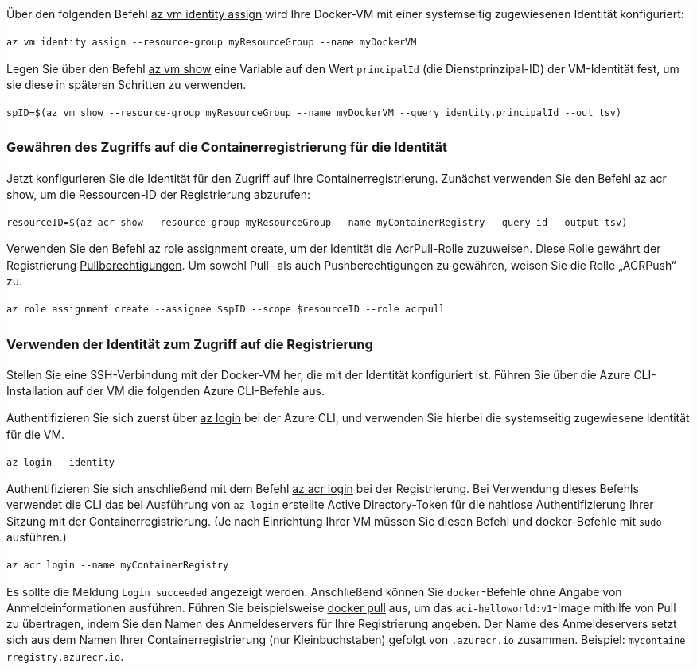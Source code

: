 Über den folgenden Befehl [az vm identity assign][az-vm-identity-assign] wird Ihre Docker-VM mit einer systemseitig zugewiesenen Identität konfiguriert:

```azurecli
az vm identity assign --resource-group myResourceGroup --name myDockerVM 
```

Legen Sie über den Befehl [az vm show][az-vm-show] eine Variable auf den Wert `principalId` (die Dienstprinzipal-ID) der VM-Identität fest, um sie diese in späteren Schritten zu verwenden.

```azurecli-interactive
spID=$(az vm show --resource-group myResourceGroup --name myDockerVM --query identity.principalId --out tsv)
```

### <a name="grant-identity-access-to-the-container-registry"></a>Gewähren des Zugriffs auf die Containerregistrierung für die Identität

Jetzt konfigurieren Sie die Identität für den Zugriff auf Ihre Containerregistrierung. Zunächst verwenden Sie den Befehl [az acr show][az-acr-show], um die Ressourcen-ID der Registrierung abzurufen:

```azurecli
resourceID=$(az acr show --resource-group myResourceGroup --name myContainerRegistry --query id --output tsv)
```

Verwenden Sie den Befehl [az role assignment create][az-role-assignment-create], um der Identität die AcrPull-Rolle zuzuweisen. Diese Rolle gewährt der Registrierung [Pullberechtigungen](container-registry-roles.md). Um sowohl Pull- als auch Pushberechtigungen zu gewähren, weisen Sie die Rolle „ACRPush“ zu.

```azurecli
az role assignment create --assignee $spID --scope $resourceID --role acrpull
```

### <a name="use-the-identity-to-access-the-registry"></a>Verwenden der Identität zum Zugriff auf die Registrierung

Stellen Sie eine SSH-Verbindung mit der Docker-VM her, die mit der Identität konfiguriert ist. Führen Sie über die Azure CLI-Installation auf der VM die folgenden Azure CLI-Befehle aus.

Authentifizieren Sie sich zuerst über [az login][az-login] bei der Azure CLI, und verwenden Sie hierbei die systemseitig zugewiesene Identität für die VM.

```azurecli
az login --identity
```

Authentifizieren Sie sich anschließend mit dem Befehl [az acr login][az-acr-login] bei der Registrierung. Bei Verwendung dieses Befehls verwendet die CLI das bei Ausführung von `az login` erstellte Active Directory-Token für die nahtlose Authentifizierung Ihrer Sitzung mit der Containerregistrierung. (Je nach Einrichtung Ihrer VM müssen Sie diesen Befehl und docker-Befehle mit `sudo` ausführen.)

```azurecli
az acr login --name myContainerRegistry
```

Es sollte die Meldung `Login succeeded` angezeigt werden. Anschließend können Sie `docker`-Befehle ohne Angabe von Anmeldeinformationen ausführen. Führen Sie beispielsweise [docker pull][docker-pull] aus, um das `aci-helloworld:v1`-Image mithilfe von Pull zu übertragen, indem Sie den Namen des Anmeldeservers für Ihre Registrierung angeben. Der Name des Anmeldeservers setzt sich aus dem Namen Ihrer Containerregistrierung (nur Kleinbuchstaben) gefolgt von `.azurecr.io` zusammen. Beispiel: `mycontainerregistry.azurecr.io`.


[docker-linux]: https://docs.docker.com/engine/installation/#supported-platforms
[docker-login]: https://docs.docker.com/engine/reference/commandline/login/
[docker-mac]: https://docs.docker.com/docker-for-mac/
[docker-pull]: https://docs.docker.com/engine/reference/commandline/pull/
[docker-windows]: https://docs.docker.com/docker-for-windows/
[az-login]: /cli/azure/reference-index#az-login
[az-acr-login]: /cli/azure/acr#az-acr-login
[az-acr-show]: /cli/azure/acr#az-acr-show
[az-vm-create]: /cli/azure/vm#az-vm-create
[az-vm-show]: /cli/azure/vm#az-vm-show
[az-vm-identity-assign]: /cli/azure/vm/identity#az-vm-identity-assign
[az-role-assignment-create]: /cli/azure/role/assignment#az-role-assignment-create
[az-acr-login]: /cli/azure/acr#az-acr-login
[az-identity-show]: /cli/azure/identity#az-identity-show
[azure-cli]: /cli/azure/install-azure-cli